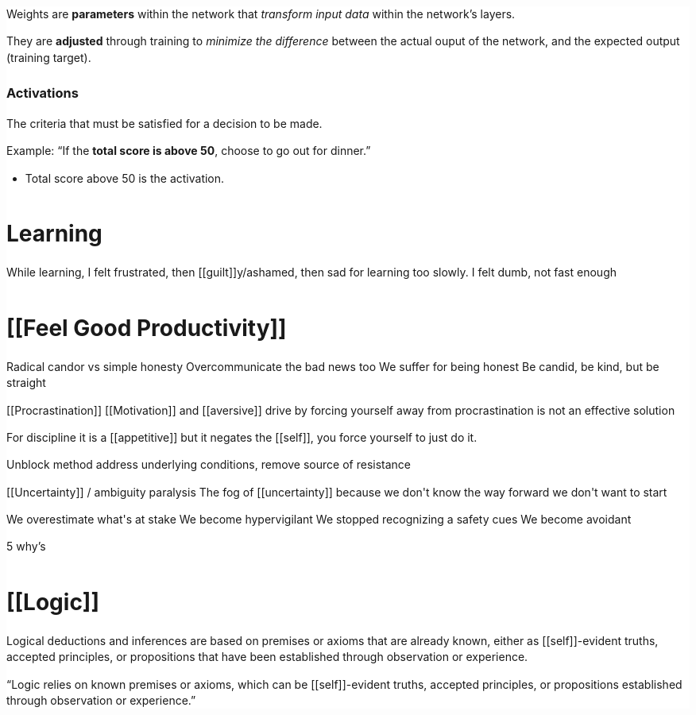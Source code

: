 Weights are **parameters** within the network that *transform input data* within the network’s layers. 

They are **adjusted** through training to *minimize the difference* between the actual ouput of the network, and the expected output (training target).

### Activations

The criteria that must be satisfied for a decision to be made. 

Example: “If the **total score is above 50**, choose to go out for dinner.”
- Total score above 50 is the activation.

# Learning

While learning, I felt frustrated, then [[guilt]]y/ashamed, then sad for learning too slowly. I felt dumb, not fast enough

# [[Feel Good Productivity]]

Radical candor vs simple honesty
Overcommunicate the bad news too
We suffer for being honest 
Be candid, be kind, but be straight 

[[Procrastination]] 
[[Motivation]] and [[aversive]] drive by forcing yourself away from procrastination is not an effective solution 

For discipline it is a [[appetitive]] but it negates the [[self]], you force yourself to just do it. 

Unblock method
address underlying conditions, remove source of resistance 

[[Uncertainty]] / ambiguity 
paralysis 
The fog of [[uncertainty]] because we don't know the way forward we don't want to start 

We overestimate what's at stake 
We become hypervigilant 
We stopped recognizing a safety cues
We become avoidant 

5 why’s

# [[Logic]]

Logical deductions and inferences are based on premises or axioms that are already known, either as [[self]]-evident truths, accepted principles, or propositions that have been established through observation or experience. 

“Logic relies on known premises or axioms, which can be [[self]]-evident truths, accepted principles, or propositions established through observation or experience.”
